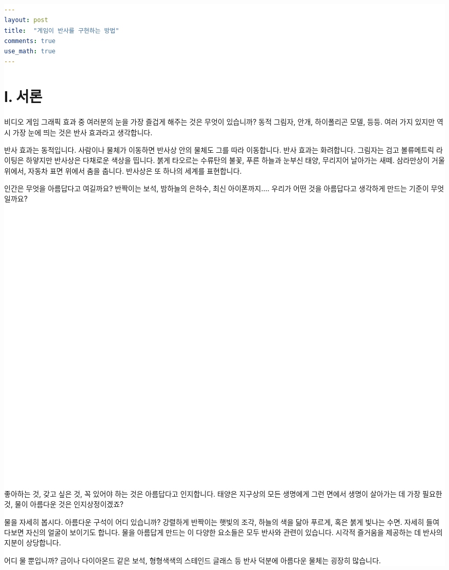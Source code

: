 ```yaml
---
layout: post
title:  "게임이 반사를 구현하는 방법"
comments: true
use_math: true
---
```


# Ⅰ. 서론

비디오 게임 그래픽 효과 중 여러분의 눈을 가장 즐겁게 해주는 것은 무엇이 있습니까?
동적 그림자, 안개, 하이폴리곤 모델, 등등. 여러 가지 있지만 역시 가장 눈에 띄는 것은 반사 효과라고 생각합니다.

반사 효과는 동적입니다.
사람이나 물체가 이동하면 반사상 안의 물체도 그를 따라 이동합니다.
반사 효과는 화려합니다.
그림자는 검고 볼류메트릭 라이팅은 하얗지만 반사상은 다채로운 색상을 띱니다.
붉게 타오르는 수류탄의 불꽃, 푸른 하늘과 눈부신 태양, 무리지어 날아가는 새떼.
삼라만상이 거울 위에서, 자동차 표면 위에서 춤을 춥니다.
반사상은 또 하나의 세계를 표현합니다.

인간은 무엇을 아름답다고 여길까요?
반짝이는 보석, 밤하늘의 은하수, 최신 아이폰까지….
우리가 어떤 것을 아름답다고 생각하게 만드는 기준이 무엇일까요?

<p><div style='position:relative; padding-bottom:calc(56.25% + 44px)'>
    <iframe
        scrolling='no'
        width='100%'
        height='100%'
        style='position:absolute;top:0;left:0;'
        src="https://www.youtube.com/embed/-O5kNPlUV7w"
        title="YouTube video player"
        frameborder="0"
        allow="accelerometer; autoplay; clipboard-write; encrypted-media; gyroscope; picture-in-picture"
        allowfullscreen
    ></iframe>
</div></p>

좋아하는 것, 갖고 싶은 것, 꼭 있어야 하는 것은 아름답다고 인지합니다.
태양은 지구상의 모든 생명에게 그런 면에서 생명이 살아가는 데 가장 필요한 것, 물이 아름다운 것은 인지상정이겠죠?

물을 자세히 봅시다.
아름다운 구석이 어디 있습니까?
강렬하게 반짝이는 햇빛의 조각, 하늘의 색을 닮아 푸르게, 혹은 붉게 빛나는 수면.
자세히 들여다보면 자신의 얼굴이 보이기도 합니다.
물을 아름답게 만드는 이 다양한 요소들은 모두 반사와 관련이 있습니다.
시각적 즐거움을 제공하는 데 반사의 지분이 상당합니다.

어디 물 뿐입니까?
금이나 다이아몬드 같은 보석, 형형색색의 스테인드 글래스 등 반사 덕분에 아름다운 물체는 굉장히 많습니다.
